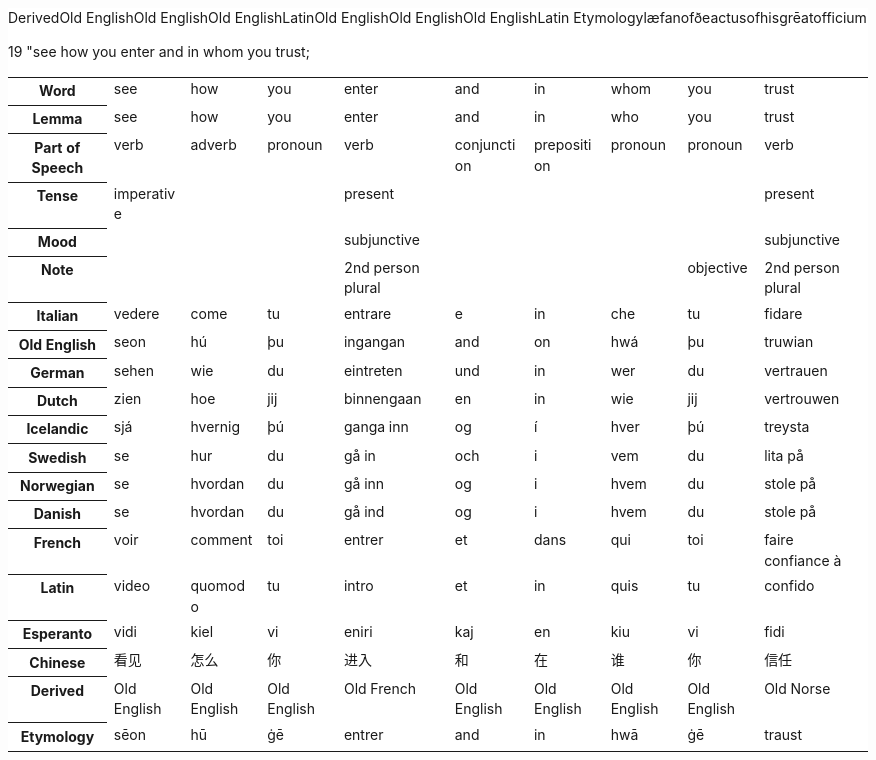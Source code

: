 <tr><th>Derived</th><td>Old English</td><td>Old English</td><td>Old English</td><td>Latin</td><td>Old English</td><td>Old English</td><td>Old English</td><td>Latin</td></tr>
<tr><th>Etymology</th><td>læfan</td><td>of</td><td>ðe</td><td>actus</td><td>of</td><td>his</td><td>grēat</td><td>officium</td></tr>
</table>

19 "see how you enter and in whom you trust;

<table>
<tr><th>Word</th><td>see</td><td>how</td><td>you</td><td>enter</td><td>and</td><td>in</td><td>whom</td><td>you</td><td>trust</td></tr>
<tr><th>Lemma</th><td>see</td><td>how</td><td>you</td><td>enter</td><td>and</td><td>in</td><td>who</td><td>you</td><td>trust</td></tr>
<tr><th>Part of Speech</th><td>verb</td><td>adverb</td><td>pronoun</td><td>verb</td><td>conjunction</td><td>preposition</td><td>pronoun</td><td>pronoun</td><td>verb</td></tr>
<tr><th>Tense</th><td>imperative</td><td></td><td></td><td>present</td><td></td><td></td><td></td><td></td><td>present</td></tr>
<tr><th>Mood</th><td></td><td></td><td></td><td>subjunctive</td><td></td><td></td><td></td><td></td><td>subjunctive</td></tr>
<tr><th>Note</th><td></td><td></td><td></td><td>2nd person plural</td><td></td><td></td><td></td><td>objective</td><td>2nd person plural</td></tr>
<tr><th>Italian</th><td>vedere</td><td>come</td><td>tu</td><td>entrare</td><td>e</td><td>in</td><td>che</td><td>tu</td><td>fidare</td></tr>
<tr><th>Old English</th><td>seon</td><td>hú</td><td>þu</td><td>ingangan</td><td>and</td><td>on</td><td>hwá</td><td>þu</td><td>truwian</td></tr>
<tr><th>German</th><td>sehen</td><td>wie</td><td>du</td><td>eintreten</td><td>und</td><td>in</td><td>wer</td><td>du</td><td>vertrauen</td></tr>
<tr><th>Dutch</th><td>zien</td><td>hoe</td><td>jij</td><td>binnengaan</td><td>en</td><td>in</td><td>wie</td><td>jij</td><td>vertrouwen</td></tr>
<tr><th>Icelandic</th><td>sjá</td><td>hvernig</td><td>þú</td><td>ganga inn</td><td>og</td><td>í</td><td>hver</td><td>þú</td><td>treysta</td></tr>
<tr><th>Swedish</th><td>se</td><td>hur</td><td>du</td><td>gå in</td><td>och</td><td>i</td><td>vem</td><td>du</td><td>lita på</td></tr>
<tr><th>Norwegian</th><td>se</td><td>hvordan</td><td>du</td><td>gå inn</td><td>og</td><td>i</td><td>hvem</td><td>du</td><td>stole på</td></tr>
<tr><th>Danish</th><td>se</td><td>hvordan</td><td>du</td><td>gå ind</td><td>og</td><td>i</td><td>hvem</td><td>du</td><td>stole på</td></tr>
<tr><th>French</th><td>voir</td><td>comment</td><td>toi</td><td>entrer</td><td>et</td><td>dans</td><td>qui</td><td>toi</td><td>faire confiance à</td></tr>
<tr><th>Latin</th><td>video</td><td>quomodo</td><td>tu</td><td>intro</td><td>et</td><td>in</td><td>quis</td><td>tu</td><td>confido</td></tr>
<tr><th>Esperanto</th><td>vidi</td><td>kiel</td><td>vi</td><td>eniri</td><td>kaj</td><td>en</td><td>kiu</td><td>vi</td><td>fidi</td></tr>
<tr><th>Chinese</th><td>看见</td><td>怎么</td><td>你</td><td>进入</td><td>和</td><td>在</td><td>谁</td><td>你</td><td>信任</td></tr>
<tr><th>Derived</th><td>Old English</td><td>Old English</td><td>Old English</td><td>Old French</td><td>Old English</td><td>Old English</td><td>Old English</td><td>Old English</td><td>Old Norse</td></tr>
<tr><th>Etymology</th><td>sēon</td><td>hū</td><td>ġē</td><td>entrer</td><td>and</td><td>in</td><td>hwā</td><td>ġē</td><td>traust</td></tr>
</table>
